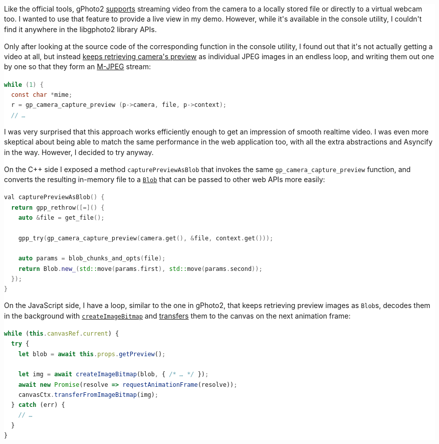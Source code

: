 Like the official tools, gPhoto2 [supports](http://www.gphoto.org/doc/remote/#:~:text=Using%20as%20webcam%20/%20video%20conferencing%20camera) streaming video from the camera to a locally stored file or directly to a virtual webcam too. I wanted to use that feature to provide a live view in my demo. However, while it's available in the console utility, I couldn't find it anywhere in the libgphoto2 library APIs.

Only after looking at the source code of the corresponding function in the console utility, I found out that it's not actually getting a video at all, but instead [keeps retrieving camera's preview](https://github.com/gphoto/gphoto2/blob/e9ad2a460990afec3d09033000642297b16d8950/gphoto2/actions.c#L1068-L1070) as individual JPEG images in an endless loop, and writing them out one by one so that they form an [M-JPEG](https://en.wikipedia.org/wiki/Motion_JPEG) stream:

```c
while (1) {
  const char *mime;
  r = gp_camera_capture_preview (p->camera, file, p->context);
  // …
```

I was very surprised that this approach works efficiently enough to get an impression of smooth realtime video. I was even more skeptical about being able to match the same performance in the web application too, with all the extra abstractions and Asyncify in the way. However, I decided to try anyway.

On the C++ side I exposed a method `capturePreviewAsBlob` that invokes the same `gp_camera_capture_preview` function, and converts the resulting in-memory file to a [`Blob`](https://developer.mozilla.org/docs/Web/API/Blob) that can be passed to other web APIs more easily:

```cpp
val capturePreviewAsBlob() {
  return gpp_rethrow([=]() {
    auto &file = get_file();

    gpp_try(gp_camera_capture_preview(camera.get(), &file, context.get()));

    auto params = blob_chunks_and_opts(file);
    return Blob.new_(std::move(params.first), std::move(params.second));
  });
}
```

On the JavaScript side, I have a loop, similar to the one in gPhoto2, that keeps retrieving preview images as `Blob`s, decodes them in the background with [`createImageBitmap`](https://developer.mozilla.org/docs/Web/API/createImageBitmap) and [transfers](https://developer.mozilla.org/docs/Web/API/ImageBitmapRenderingContext/transferFromImageBitmap) them to the canvas on the next animation frame:

```js
while (this.canvasRef.current) {
  try {
    let blob = await this.props.getPreview();

    let img = await createImageBitmap(blob, { /* … */ });
    await new Promise(resolve => requestAnimationFrame(resolve));
    canvasCtx.transferFromImageBitmap(img);
  } catch (err) {
    // …
  }
}
```
